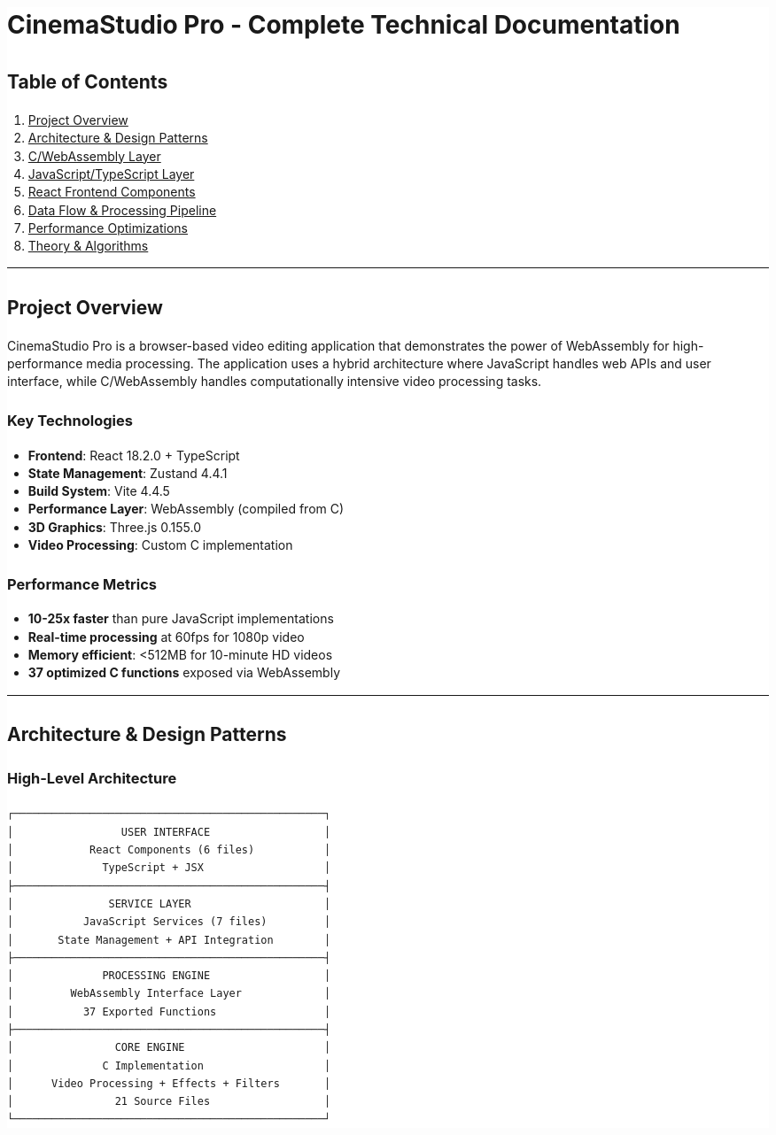# CinemaStudio Pro - Complete Technical Documentation

## Table of Contents
1. [Project Overview](#project-overview)
2. [Architecture & Design Patterns](#architecture--design-patterns)
3. [C/WebAssembly Layer](#cwebassembly-layer)
4. [JavaScript/TypeScript Layer](#javascripttypescript-layer)
5. [React Frontend Components](#react-frontend-components)
6. [Data Flow & Processing Pipeline](#data-flow--processing-pipeline)
7. [Performance Optimizations](#performance-optimizations)
8. [Theory & Algorithms](#theory--algorithms)

---

## Project Overview

CinemaStudio Pro is a browser-based video editing application that demonstrates the power of WebAssembly for high-performance media processing. The application uses a hybrid architecture where JavaScript handles web APIs and user interface, while C/WebAssembly handles computationally intensive video processing tasks.

### Key Technologies
- **Frontend**: React 18.2.0 + TypeScript
- **State Management**: Zustand 4.4.1
- **Build System**: Vite 4.4.5
- **Performance Layer**: WebAssembly (compiled from C)
- **3D Graphics**: Three.js 0.155.0
- **Video Processing**: Custom C implementation

### Performance Metrics
- **10-25x faster** than pure JavaScript implementations
- **Real-time processing** at 60fps for 1080p video
- **Memory efficient**: <512MB for 10-minute HD videos
- **37 optimized C functions** exposed via WebAssembly

---

## Architecture & Design Patterns

### High-Level Architecture

```
┌─────────────────────────────────────────────────┐
│                 USER INTERFACE                  │
│            React Components (6 files)           │
│              TypeScript + JSX                   │
├─────────────────────────────────────────────────┤
│               SERVICE LAYER                     │
│           JavaScript Services (7 files)         │
│       State Management + API Integration        │
├─────────────────────────────────────────────────┤
│              PROCESSING ENGINE                  │
│         WebAssembly Interface Layer             │
│           37 Exported Functions                 │
├─────────────────────────────────────────────────┤
│                CORE ENGINE                      │
│              C Implementation                   │
│      Video Processing + Effects + Filters       │
│                21 Source Files                  │
└─────────────────────────────────────────────────┘
```